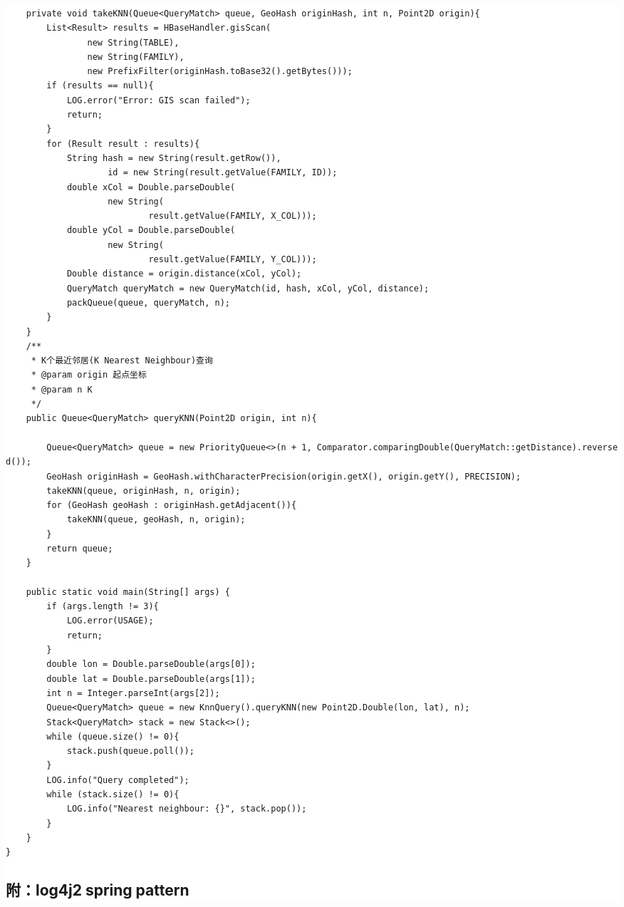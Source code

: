 ```
	private void takeKNN(Queue<QueryMatch> queue, GeoHash originHash, int n, Point2D origin){
		List<Result> results = HBaseHandler.gisScan(
				new String(TABLE),
				new String(FAMILY),
				new PrefixFilter(originHash.toBase32().getBytes()));
		if (results == null){
			LOG.error("Error: GIS scan failed");
			return;
		}
		for (Result result : results){
			String hash = new String(result.getRow()),
					id = new String(result.getValue(FAMILY, ID));
			double xCol = Double.parseDouble(
					new String(
							result.getValue(FAMILY, X_COL)));
			double yCol = Double.parseDouble(
					new String(
							result.getValue(FAMILY, Y_COL)));
			Double distance = origin.distance(xCol, yCol);
			QueryMatch queryMatch = new QueryMatch(id, hash, xCol, yCol, distance);
			packQueue(queue, queryMatch, n);
		}
	}
	/**
	 * K个最近邻居(K Nearest Neighbour)查询
	 * @param origin 起点坐标
	 * @param n K
	 */
	public Queue<QueryMatch> queryKNN(Point2D origin, int n){

		Queue<QueryMatch> queue = new PriorityQueue<>(n + 1, Comparator.comparingDouble(QueryMatch::getDistance).reversed());
		GeoHash originHash = GeoHash.withCharacterPrecision(origin.getX(), origin.getY(), PRECISION);
		takeKNN(queue, originHash, n, origin);
		for (GeoHash geoHash : originHash.getAdjacent()){
			takeKNN(queue, geoHash, n, origin);
		}
		return queue;
	}

	public static void main(String[] args) {
		if (args.length != 3){
			LOG.error(USAGE);
			return;
		}
		double lon = Double.parseDouble(args[0]);
		double lat = Double.parseDouble(args[1]);
		int n = Integer.parseInt(args[2]);
		Queue<QueryMatch> queue = new KnnQuery().queryKNN(new Point2D.Double(lon, lat), n);
		Stack<QueryMatch> stack = new Stack<>();
		while (queue.size() != 0){
			stack.push(queue.poll());
		}
		LOG.info("Query completed");
		while (stack.size() != 0){
			LOG.info("Nearest neighbour: {}", stack.pop());
		}
	}
}
```
## 附：log4j2 spring pattern